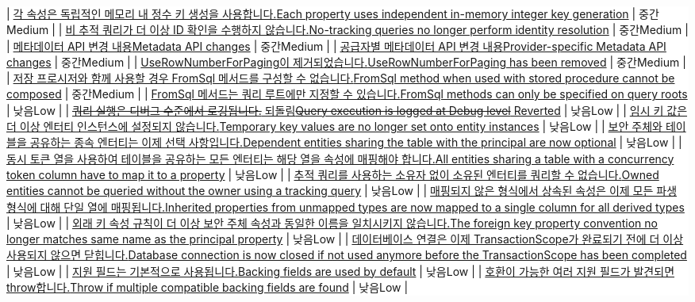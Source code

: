 | [<span data-ttu-id="5cdb2-130">각 속성은 독립적인 메모리 내 정수 키 생성을 사용합니다.</span><span class="sxs-lookup"><span data-stu-id="5cdb2-130">Each property uses independent in-memory integer key generation</span></span>](#each) | <span data-ttu-id="5cdb2-131">중간</span><span class="sxs-lookup"><span data-stu-id="5cdb2-131">Medium</span></span>      |
| [<span data-ttu-id="5cdb2-132">비 추적 쿼리가 더 이상 ID 확인을 수행하지 않습니다.</span><span class="sxs-lookup"><span data-stu-id="5cdb2-132">No-tracking queries no longer perform identity resolution</span></span>](#notrackingresolution) | <span data-ttu-id="5cdb2-133">중간</span><span class="sxs-lookup"><span data-stu-id="5cdb2-133">Medium</span></span>      |
| [<span data-ttu-id="5cdb2-134">메타데이터 API 변경 내용</span><span class="sxs-lookup"><span data-stu-id="5cdb2-134">Metadata API changes</span></span>](#metadata-api-changes) | <span data-ttu-id="5cdb2-135">중간</span><span class="sxs-lookup"><span data-stu-id="5cdb2-135">Medium</span></span>      |
| [<span data-ttu-id="5cdb2-136">공급자별 메타데이터 API 변경 내용</span><span class="sxs-lookup"><span data-stu-id="5cdb2-136">Provider-specific Metadata API changes</span></span>](#provider) | <span data-ttu-id="5cdb2-137">중간</span><span class="sxs-lookup"><span data-stu-id="5cdb2-137">Medium</span></span>      |
| [<span data-ttu-id="5cdb2-138">UseRowNumberForPaging이 제거되었습니다.</span><span class="sxs-lookup"><span data-stu-id="5cdb2-138">UseRowNumberForPaging has been removed</span></span>](#urn) | <span data-ttu-id="5cdb2-139">중간</span><span class="sxs-lookup"><span data-stu-id="5cdb2-139">Medium</span></span>      |
| [<span data-ttu-id="5cdb2-140">저장 프로시저와 함께 사용할 경우 FromSql 메서드를 구성할 수 없습니다.</span><span class="sxs-lookup"><span data-stu-id="5cdb2-140">FromSql method when used with stored procedure cannot be composed</span></span>](#fromsqlsproc) | <span data-ttu-id="5cdb2-141">중간</span><span class="sxs-lookup"><span data-stu-id="5cdb2-141">Medium</span></span>      |
| [<span data-ttu-id="5cdb2-142">FromSql 메서드는 쿼리 루트에만 지정할 수 있습니다.</span><span class="sxs-lookup"><span data-stu-id="5cdb2-142">FromSql methods can only be specified on query roots</span></span>](#fromsql) | <span data-ttu-id="5cdb2-143">낮음</span><span class="sxs-lookup"><span data-stu-id="5cdb2-143">Low</span></span>      |
| [<span data-ttu-id="5cdb2-144">~~쿼리 실행은 디버그 수준에서 로깅됩니다.~~ 되돌림</span><span class="sxs-lookup"><span data-stu-id="5cdb2-144">~~Query execution is logged at Debug level~~ Reverted</span></span>](#qe) | <span data-ttu-id="5cdb2-145">낮음</span><span class="sxs-lookup"><span data-stu-id="5cdb2-145">Low</span></span>      |
| [<span data-ttu-id="5cdb2-146">임시 키 값은 더 이상 엔터티 인스턴스에 설정되지 않습니다.</span><span class="sxs-lookup"><span data-stu-id="5cdb2-146">Temporary key values are no longer set onto entity instances</span></span>](#tkv) | <span data-ttu-id="5cdb2-147">낮음</span><span class="sxs-lookup"><span data-stu-id="5cdb2-147">Low</span></span>      |
| [<span data-ttu-id="5cdb2-148">보안 주체와 테이블을 공유하는 종속 엔터티는 이제 선택 사항입니다.</span><span class="sxs-lookup"><span data-stu-id="5cdb2-148">Dependent entities sharing the table with the principal are now optional</span></span>](#de) | <span data-ttu-id="5cdb2-149">낮음</span><span class="sxs-lookup"><span data-stu-id="5cdb2-149">Low</span></span>      |
| [<span data-ttu-id="5cdb2-150">동시 토큰 열을 사용하여 테이블을 공유하는 모든 엔터티는 해당 열을 속성에 매핑해야 합니다.</span><span class="sxs-lookup"><span data-stu-id="5cdb2-150">All entities sharing a table with a concurrency token column have to map it to a property</span></span>](#aes) | <span data-ttu-id="5cdb2-151">낮음</span><span class="sxs-lookup"><span data-stu-id="5cdb2-151">Low</span></span>      |
| [<span data-ttu-id="5cdb2-152">추적 쿼리를 사용하는 소유자 없이 소유된 엔터티를 쿼리할 수 없습니다.</span><span class="sxs-lookup"><span data-stu-id="5cdb2-152">Owned entities cannot be queried without the owner using a tracking query</span></span>](#owned-query) | <span data-ttu-id="5cdb2-153">낮음</span><span class="sxs-lookup"><span data-stu-id="5cdb2-153">Low</span></span>      |
| [<span data-ttu-id="5cdb2-154">매핑되지 않은 형식에서 상속된 속성은 이제 모든 파생 형식에 대해 단일 열에 매핑됩니다.</span><span class="sxs-lookup"><span data-stu-id="5cdb2-154">Inherited properties from unmapped types are now mapped to a single column for all derived types</span></span>](#ip) | <span data-ttu-id="5cdb2-155">낮음</span><span class="sxs-lookup"><span data-stu-id="5cdb2-155">Low</span></span>      |
| [<span data-ttu-id="5cdb2-156">외래 키 속성 규칙이 더 이상 보안 주체 속성과 동일한 이름을 일치시키지 않습니다.</span><span class="sxs-lookup"><span data-stu-id="5cdb2-156">The foreign key property convention no longer matches same name as the principal property</span></span>](#fkp) | <span data-ttu-id="5cdb2-157">낮음</span><span class="sxs-lookup"><span data-stu-id="5cdb2-157">Low</span></span>      |
| [<span data-ttu-id="5cdb2-158">데이터베이스 연결은 이제 TransactionScope가 완료되기 전에 더 이상 사용되지 않으면 닫힙니다.</span><span class="sxs-lookup"><span data-stu-id="5cdb2-158">Database connection is now closed if not used anymore before the TransactionScope has been completed</span></span>](#dbc) | <span data-ttu-id="5cdb2-159">낮음</span><span class="sxs-lookup"><span data-stu-id="5cdb2-159">Low</span></span>      |
| [<span data-ttu-id="5cdb2-160">지원 필드는 기본적으로 사용됩니다.</span><span class="sxs-lookup"><span data-stu-id="5cdb2-160">Backing fields are used by default</span></span>](#backing-fields-are-used-by-default) | <span data-ttu-id="5cdb2-161">낮음</span><span class="sxs-lookup"><span data-stu-id="5cdb2-161">Low</span></span>      |
| [<span data-ttu-id="5cdb2-162">호환이 가능한 여러 지원 필드가 발견되면 throw합니다.</span><span class="sxs-lookup"><span data-stu-id="5cdb2-162">Throw if multiple compatible backing fields are found</span></span>](#throw-if-multiple-compatible-backing-fields-are-found) | <span data-ttu-id="5cdb2-163">낮음</span><span class="sxs-lookup"><span data-stu-id="5cdb2-163">Low</span></span>      |